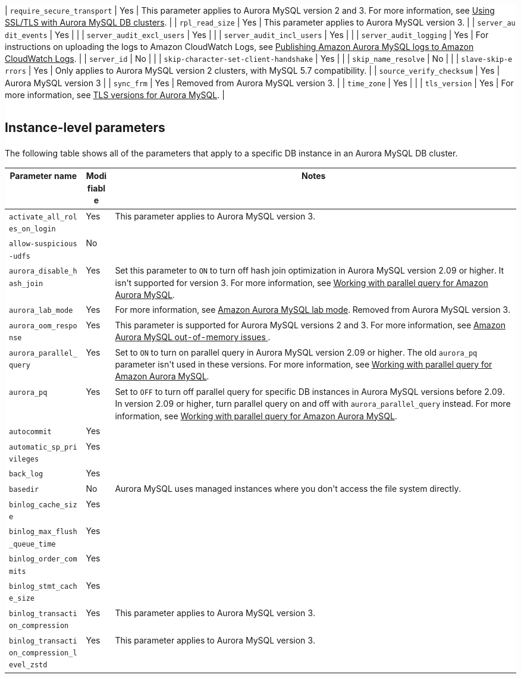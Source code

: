|   `require_secure_transport`   |   Yes   |   This parameter applies to Aurora MySQL version 2 and 3\. For more information, see [Using SSL/TLS with Aurora MySQL DB clusters](AuroraMySQL.Security.md#AuroraMySQL.Security.SSL)\.   | 
|   `rpl_read_size`   |   Yes   |   This parameter applies to Aurora MySQL version 3\.   | 
|   `server_audit_events`   |   Yes   |    | 
|   `server_audit_excl_users`   |   Yes   |    | 
|   `server_audit_incl_users`   |   Yes   |    | 
|   `server_audit_logging`   |   Yes   |   For instructions on uploading the logs to Amazon CloudWatch Logs, see [Publishing Amazon Aurora MySQL logs to Amazon CloudWatch Logs](AuroraMySQL.Integrating.CloudWatch.md)\.   | 
|   `server_id`   |   No   |    | 
|   `skip-character-set-client-handshake`   |   Yes   |    | 
|   `skip_name_resolve`   |   No   |    | 
|   `slave-skip-errors`   |   Yes   |   Only applies to Aurora MySQL version 2 clusters, with MySQL 5\.7 compatibility\.   | 
|   `source_verify_checksum`   |   Yes   |   Aurora MySQL version 3   | 
|   `sync_frm`   |   Yes   |  Removed from Aurora MySQL version 3\.   | 
|   `time_zone`   |   Yes   |    | 
|   `tls_version`   |   Yes   |   For more information, see [TLS versions for Aurora MySQL](AuroraMySQL.Security.md#AuroraMySQL.Security.SSL.TLS_Version)\.   | 

## Instance\-level parameters<a name="AuroraMySQL.Reference.Parameters.Instance"></a><a name="instance_params"></a><a name="db_params"></a>

 The following table shows all of the parameters that apply to a specific DB instance in an Aurora MySQL DB cluster\. 


|  Parameter name  |  Modifiable  |  Notes  | 
| --- | --- | --- | 
|   `activate_all_roles_on_login`   |   Yes   |   This parameter applies to Aurora MySQL version 3\.   | 
|   `allow-suspicious-udfs`   |   No   |    | 
|  `aurora_disable_hash_join`   |  Yes  |  Set this parameter to `ON` to turn off hash join optimization in Aurora MySQL version 2\.09 or higher\. It isn't supported for version 3\. For more information, see [Working with parallel query for Amazon Aurora MySQL](aurora-mysql-parallel-query.md)\.  | 
|   `aurora_lab_mode`   |   Yes   |   For more information, see [Amazon Aurora MySQL lab mode](AuroraMySQL.Updates.LabMode.md)\. Removed from Aurora MySQL version 3\.   | 
|   `aurora_oom_response`   |   Yes   |  This parameter is supported for Aurora MySQL versions 2 and 3\. For more information, see [ Amazon Aurora MySQL out\-of\-memory issues ](CHAP_Troubleshooting.md#CHAP_Troubleshooting.AuroraMySQLOOM)\.  | 
|   `aurora_parallel_query`   |   Yes   |  Set to `ON` to turn on parallel query in Aurora MySQL version 2\.09 or higher\. The old `aurora_pq` parameter isn't used in these versions\. For more information, see [Working with parallel query for Amazon Aurora MySQL](aurora-mysql-parallel-query.md)\.  | 
|   `aurora_pq`   |   Yes   |  Set to `OFF` to turn off parallel query for specific DB instances in Aurora MySQL versions before 2\.09\. In version 2\.09 or higher, turn parallel query on and off with `aurora_parallel_query` instead\. For more information, see [Working with parallel query for Amazon Aurora MySQL](aurora-mysql-parallel-query.md)\.  | 
|   `autocommit`   |   Yes   |    | 
|   `automatic_sp_privileges`   |   Yes   |    | 
|   `back_log`   |   Yes   |    | 
|   `basedir`   |   No   |   Aurora MySQL uses managed instances where you don't access the file system directly\.   | 
|   `binlog_cache_size`   |   Yes   |    | 
|   `binlog_max_flush_queue_time`   |   Yes   |    | 
|   `binlog_order_commits`   |   Yes   |    | 
|   `binlog_stmt_cache_size`   |   Yes   |    | 
|   `binlog_transaction_compression`   |   Yes   |   This parameter applies to Aurora MySQL version 3\.   | 
|   `binlog_transaction_compression_level_zstd`   |   Yes   |   This parameter applies to Aurora MySQL version 3\.   | 